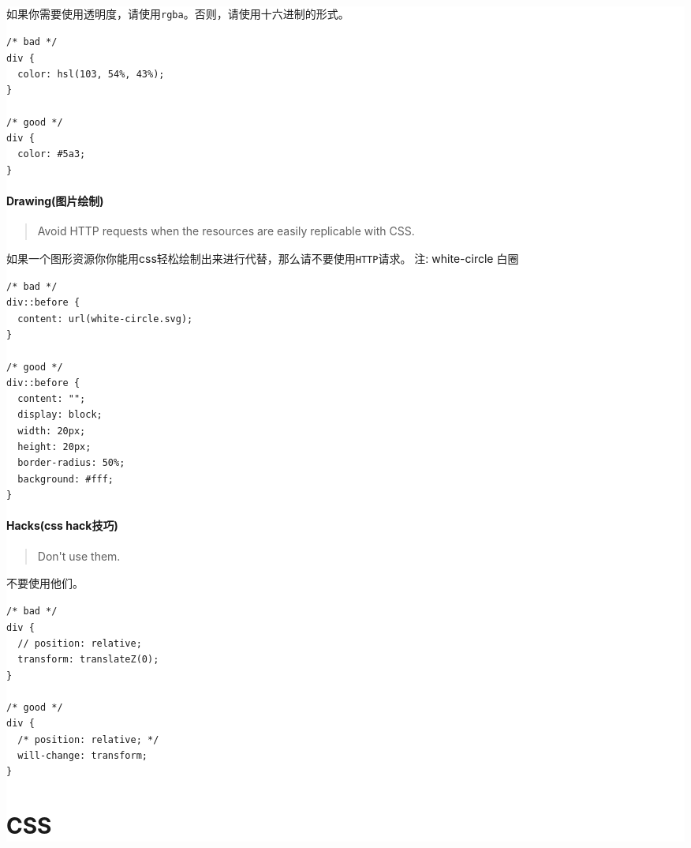如果你需要使用透明度，请使用`rgba`。否则，请使用十六进制的形式。

```
/* bad */
div {
  color: hsl(103, 54%, 43%);
}

/* good */
div {
  color: #5a3;
}
```

#### Drawing(图片绘制)
> Avoid HTTP requests when the resources are easily replicable with CSS.

如果一个图形资源你你能用css轻松绘制出来进行代替，那么请不要使用`HTTP`请求。
注:  white-circle   白圈
```
/* bad */
div::before {
  content: url(white-circle.svg);
}

/* good */
div::before {
  content: "";
  display: block;
  width: 20px;
  height: 20px;
  border-radius: 50%;
  background: #fff;
}
```

#### Hacks(css hack技巧)
> Don't use them.

不要使用他们。
```
/* bad */
div {
  // position: relative;
  transform: translateZ(0);
}

/* good */
div {
  /* position: relative; */
  will-change: transform;
}
```
# CSS
